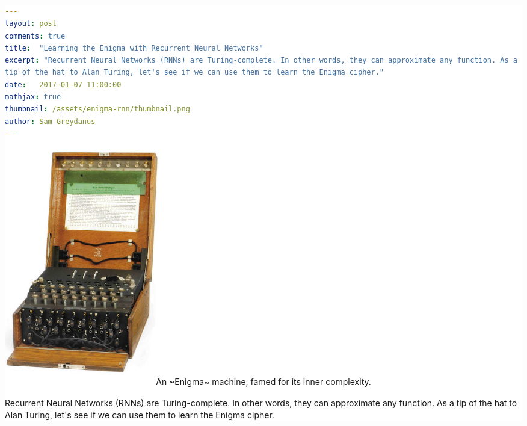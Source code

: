 ```yaml
---
layout: post
comments: true
title:  "Learning the Enigma with Recurrent Neural Networks"
excerpt: "Recurrent Neural Networks (RNNs) are Turing-complete. In other words, they can approximate any function. As a tip of the hat to Alan Turing, let's see if we can use them to learn the Enigma cipher."
date:   2017-01-07 11:00:00
mathjax: true
thumbnail: /assets/enigma-rnn/thumbnail.png
author: Sam Greydanus
---
```


<div class="imgcap_noborder">
    <img src="/assets/enigma-rnn/enigma-machine.jpg" width="30%">
    <div class="thecap" style="text-align:center">An ~Enigma~ machine, famed for its inner complexity.</div>
</div>

Recurrent Neural Networks (RNNs) are Turing-complete. In other words, they can approximate any function. As a tip of the hat to Alan Turing, let's see if we can use them to learn the Enigma cipher.
